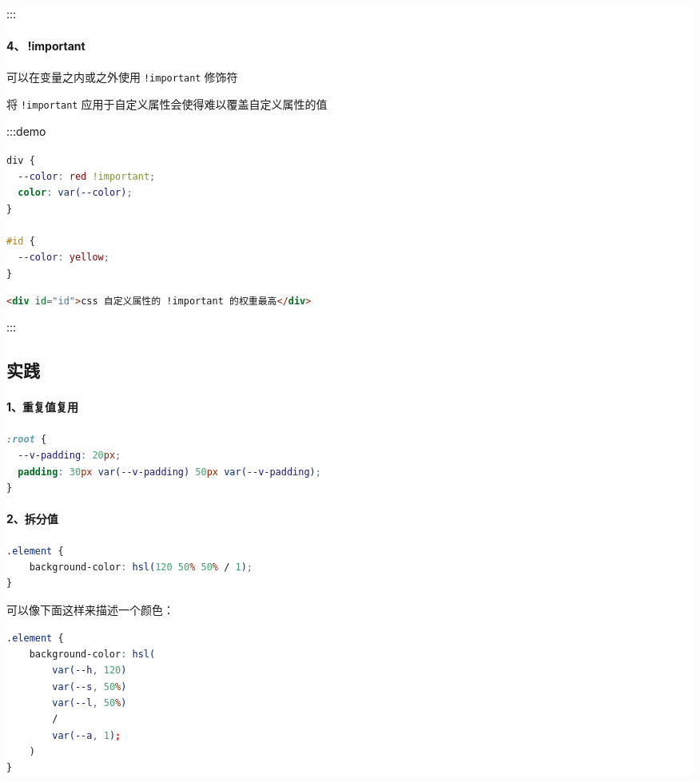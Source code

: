 :::

#### 4、 !important

可以在变量之内或之外使用 `!important` 修饰符

将 `!important` 应用于自定义属性会使得难以覆盖自定义属性的值

:::demo

```css
div {
  --color: red !important;
  color: var(--color);
}

#id {
  --color: yellow;
}
```

```html
<div id="id">css 自定义属性的 !important 的权重最高</div>
```

:::

## 实践

#### 1、重复值复用

```css
:root {
  --v-padding: 20px;
  padding: 30px var(--v-padding) 50px var(--v-padding);
}
```

#### 2、拆分值

```css
.element {
    background-color: hsl(120 50% 50% / 1);
}
```

可以像下面这样来描述一个颜色：

```css
.element {
    background-color: hsl(
        var(--h, 120)
        var(--s, 50%)
        var(--l, 50%)
        /
        var(--a, 1);
    )
}
```
